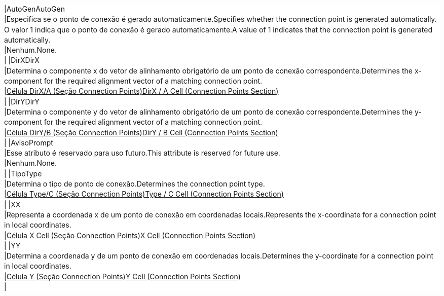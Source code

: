 |<span data-ttu-id="a1b95-173">AutoGen</span><span class="sxs-lookup"><span data-stu-id="a1b95-173">AutoGen</span></span>  <br/> |<span data-ttu-id="a1b95-174">Especifica se o ponto de conexão é gerado automaticamente.</span><span class="sxs-lookup"><span data-stu-id="a1b95-174">Specifies whether the connection point is generated automatically.</span></span> <span data-ttu-id="a1b95-175">O valor 1 indica que o ponto de conexão é gerado automaticamente.</span><span class="sxs-lookup"><span data-stu-id="a1b95-175">A value of 1 indicates that the connection point is generated automatically.</span></span>  <br/> |<span data-ttu-id="a1b95-176">Nenhum.</span><span class="sxs-lookup"><span data-stu-id="a1b95-176">None.</span></span>  <br/> |
|<span data-ttu-id="a1b95-177">DirX</span><span class="sxs-lookup"><span data-stu-id="a1b95-177">DirX</span></span>  <br/> |<span data-ttu-id="a1b95-178">Determina o componente x do vetor de alinhamento obrigatório de um ponto de conexão correspondente.</span><span class="sxs-lookup"><span data-stu-id="a1b95-178">Determines the x-component for the required alignment vector of a matching connection point.</span></span>  <br/> |[<span data-ttu-id="a1b95-179">Célula DirX/A (Seção Connection Points)</span><span class="sxs-lookup"><span data-stu-id="a1b95-179">DirX / A Cell (Connection Points Section)</span></span>](dirxa-cell-connection-points-section.md) <br/> |
|<span data-ttu-id="a1b95-180">DirY</span><span class="sxs-lookup"><span data-stu-id="a1b95-180">DirY</span></span>  <br/> |<span data-ttu-id="a1b95-181">Determina o componente y do vetor de alinhamento obrigatório de um ponto de conexão correspondente.</span><span class="sxs-lookup"><span data-stu-id="a1b95-181">Determines the y-component for the required alignment vector of a matching connection point.</span></span>  <br/> |[<span data-ttu-id="a1b95-182">Célula DirY/B (Seção Connection Points)</span><span class="sxs-lookup"><span data-stu-id="a1b95-182">DirY / B Cell (Connection Points Section)</span></span>](diryb-cell-connection-points-section.md) <br/> |
|<span data-ttu-id="a1b95-183">Aviso</span><span class="sxs-lookup"><span data-stu-id="a1b95-183">Prompt</span></span>  <br/> |<span data-ttu-id="a1b95-184">Esse atributo é reservado para uso futuro.</span><span class="sxs-lookup"><span data-stu-id="a1b95-184">This attribute is reserved for future use.</span></span>  <br/> |<span data-ttu-id="a1b95-185">Nenhum.</span><span class="sxs-lookup"><span data-stu-id="a1b95-185">None.</span></span>  <br/> |
|<span data-ttu-id="a1b95-186">Tipo</span><span class="sxs-lookup"><span data-stu-id="a1b95-186">Type</span></span>  <br/> |<span data-ttu-id="a1b95-187">Determina o tipo de ponto de conexão.</span><span class="sxs-lookup"><span data-stu-id="a1b95-187">Determines the connection point type.</span></span>  <br/> |[<span data-ttu-id="a1b95-188">Célula Type/C (Seção Connection Points)</span><span class="sxs-lookup"><span data-stu-id="a1b95-188">Type / C Cell (Connection Points Section)</span></span>](typec-cell-connection-points-section.md) <br/> |
|<span data-ttu-id="a1b95-189">X</span><span class="sxs-lookup"><span data-stu-id="a1b95-189">X</span></span>  <br/> |<span data-ttu-id="a1b95-190">Representa a coordenada x de um ponto de conexão em coordenadas locais.</span><span class="sxs-lookup"><span data-stu-id="a1b95-190">Represents the x-coordinate for a connection point in local coordinates.</span></span>  <br/> |[<span data-ttu-id="a1b95-191">Célula X Cell (Seção Connection Points)</span><span class="sxs-lookup"><span data-stu-id="a1b95-191">X Cell (Connection Points Section)</span></span>](x-cell-connection-points-section.md) <br/> |
|<span data-ttu-id="a1b95-192">Y</span><span class="sxs-lookup"><span data-stu-id="a1b95-192">Y</span></span>  <br/> |<span data-ttu-id="a1b95-193">Determina a coordenada y de um ponto de conexão em coordenadas locais.</span><span class="sxs-lookup"><span data-stu-id="a1b95-193">Determines the y-coordinate for a connection point in local coordinates.</span></span>  <br/> |[<span data-ttu-id="a1b95-194">Célula Y (Seção Connection Points)</span><span class="sxs-lookup"><span data-stu-id="a1b95-194">Y Cell (Connection Points Section)</span></span>](y-cell-connection-points-section.md) <br/> |
   

